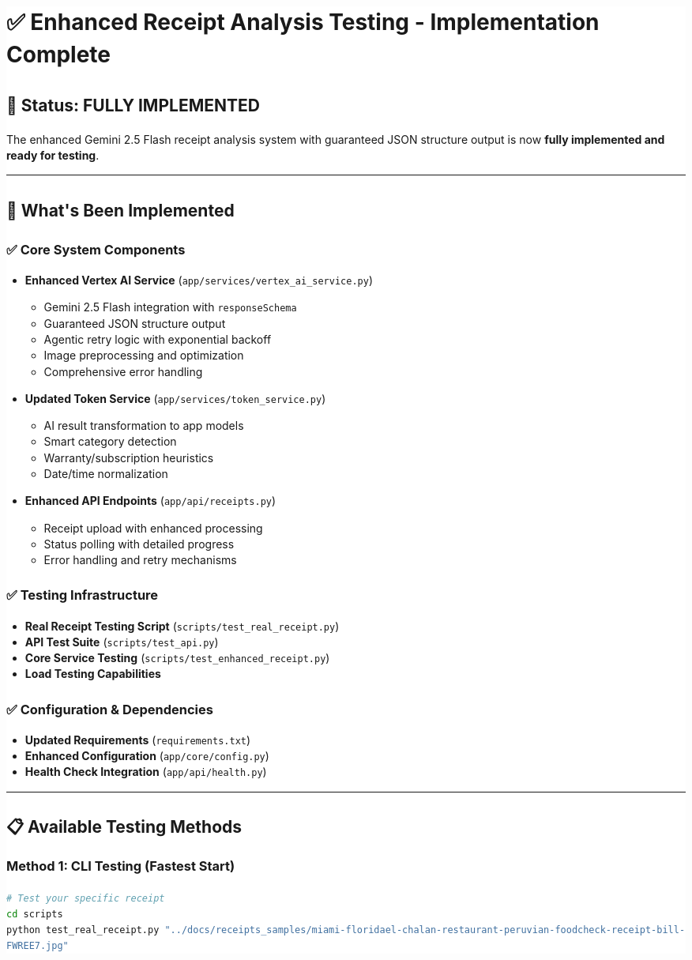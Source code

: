 # ✅ Enhanced Receipt Analysis Testing - Implementation Complete

## 🎉 **Status: FULLY IMPLEMENTED**

The enhanced Gemini 2.5 Flash receipt analysis system with guaranteed JSON structure output is now **fully implemented and ready for testing**.

---

## 🚀 **What's Been Implemented**

### **✅ Core System Components**
- **Enhanced Vertex AI Service** (`app/services/vertex_ai_service.py`)
  - Gemini 2.5 Flash integration with `responseSchema`
  - Guaranteed JSON structure output
  - Agentic retry logic with exponential backoff
  - Image preprocessing and optimization
  - Comprehensive error handling

- **Updated Token Service** (`app/services/token_service.py`)
  - AI result transformation to app models
  - Smart category detection
  - Warranty/subscription heuristics
  - Date/time normalization

- **Enhanced API Endpoints** (`app/api/receipts.py`)
  - Receipt upload with enhanced processing
  - Status polling with detailed progress
  - Error handling and retry mechanisms

### **✅ Testing Infrastructure**
- **Real Receipt Testing Script** (`scripts/test_real_receipt.py`)
- **API Test Suite** (`scripts/test_api.py`)
- **Core Service Testing** (`scripts/test_enhanced_receipt.py`)
- **Load Testing Capabilities**

### **✅ Configuration & Dependencies**
- **Updated Requirements** (`requirements.txt`)
- **Enhanced Configuration** (`app/core/config.py`)
- **Health Check Integration** (`app/api/health.py`)

---

## 📋 **Available Testing Methods**

### **Method 1: CLI Testing (Fastest Start)**
```bash
# Test your specific receipt
cd scripts
python test_real_receipt.py "../docs/receipts_samples/miami-floridael-chalan-restaurant-peruvian-foodcheck-receipt-bill-FWREE7.jpg"
```
